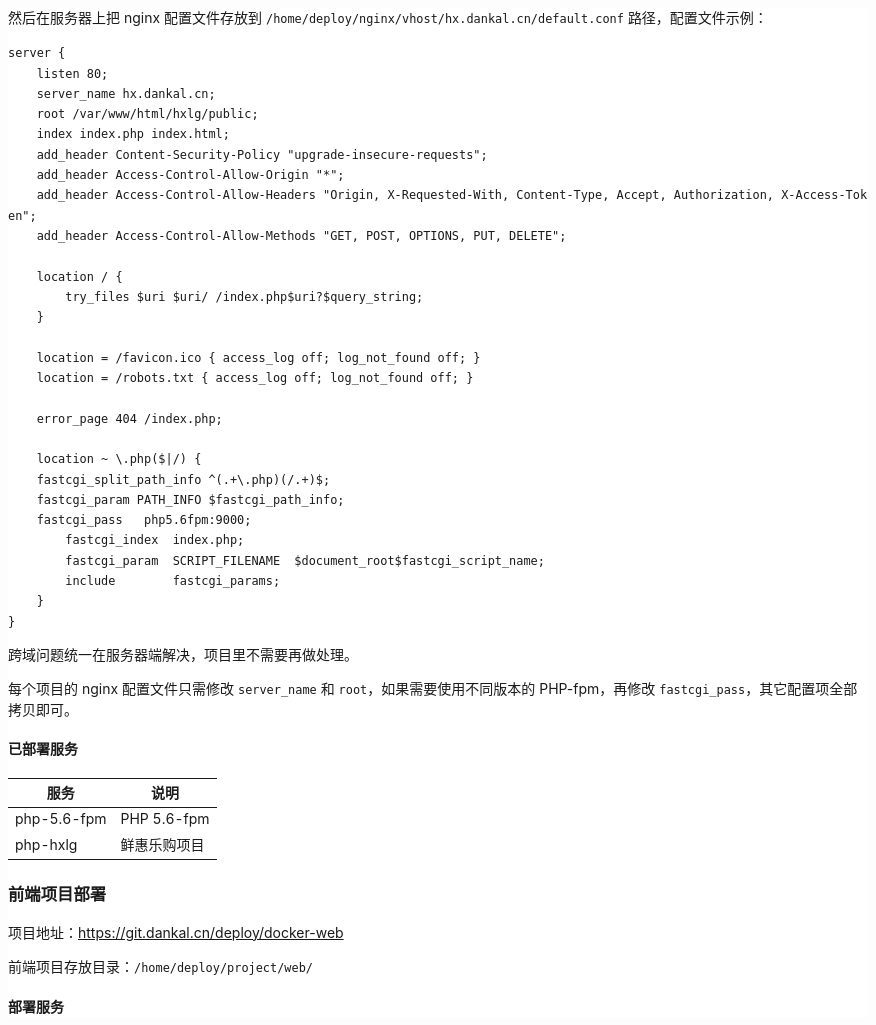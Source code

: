 然后在服务器上把 nginx 配置文件存放到 `/home/deploy/nginx/vhost/hx.dankal.cn/default.conf` 路径，配置文件示例：

```nginx
server {
    listen 80;
    server_name hx.dankal.cn;
    root /var/www/html/hxlg/public;
    index index.php index.html;
    add_header Content-Security-Policy "upgrade-insecure-requests";
    add_header Access-Control-Allow-Origin "*";
    add_header Access-Control-Allow-Headers "Origin, X-Requested-With, Content-Type, Accept, Authorization, X-Access-Token";
    add_header Access-Control-Allow-Methods "GET, POST, OPTIONS, PUT, DELETE";

    location / {
        try_files $uri $uri/ /index.php$uri?$query_string;
    }

    location = /favicon.ico { access_log off; log_not_found off; }
    location = /robots.txt { access_log off; log_not_found off; }

    error_page 404 /index.php;

    location ~ \.php($|/) {
	fastcgi_split_path_info ^(.+\.php)(/.+)$;
	fastcgi_param PATH_INFO $fastcgi_path_info;
	fastcgi_pass   php5.6fpm:9000;
        fastcgi_index  index.php;
        fastcgi_param  SCRIPT_FILENAME  $document_root$fastcgi_script_name;
        include        fastcgi_params;
    }
}
```

跨域问题统一在服务器端解决，项目里不需要再做处理。

每个项目的 nginx 配置文件只需修改 `server_name` 和 `root`，如果需要使用不同版本的 PHP-fpm，再修改 `fastcgi_pass`，其它配置项全部拷贝即可。

#### 已部署服务

| 服务 | 说明 |
| --- | --- |
| php-5.6-fpm | PHP 5.6-fpm |
| php-hxlg | 鲜惠乐购项目 |

### 前端项目部署

项目地址：https://git.dankal.cn/deploy/docker-web

前端项目存放目录：`/home/deploy/project/web/`

#### 部署服务
